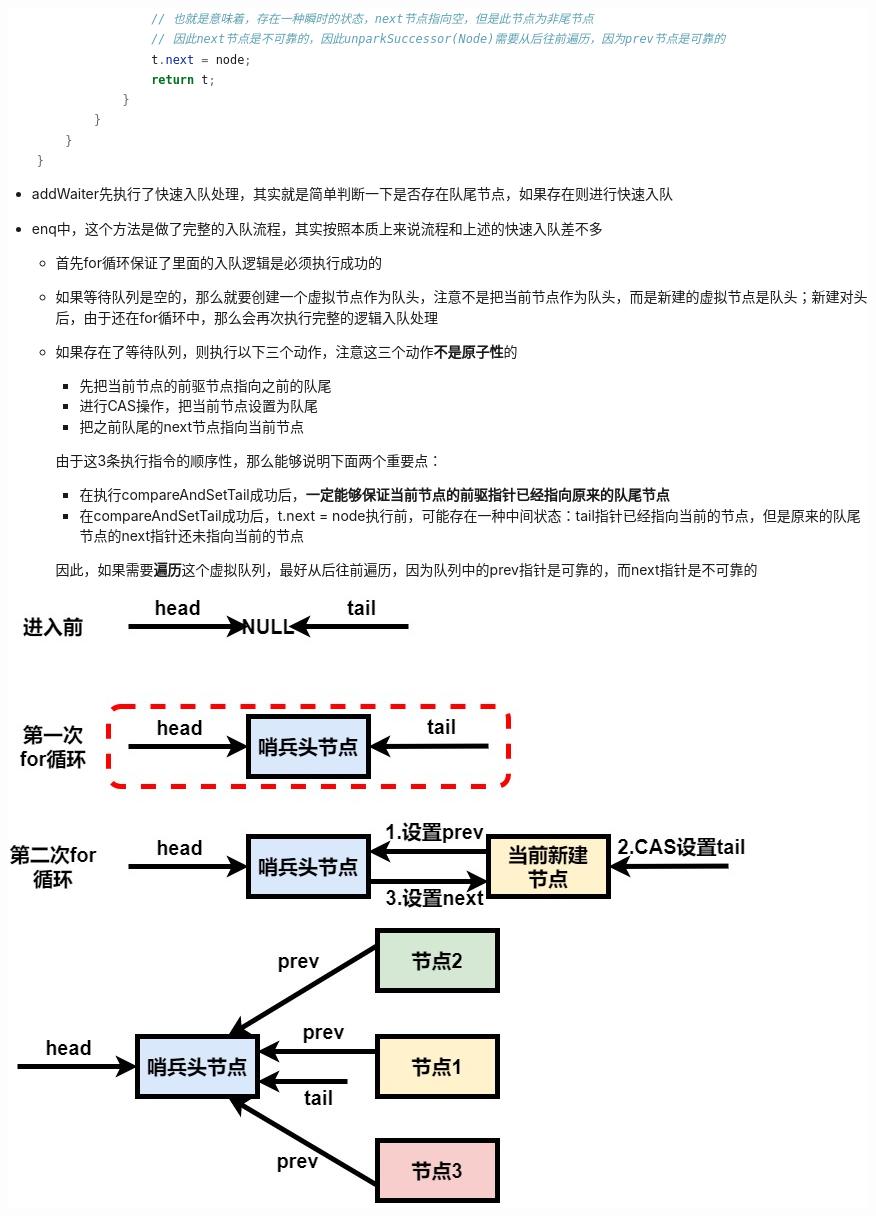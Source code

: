```java
                    // 也就是意味着，存在一种瞬时的状态，next节点指向空，但是此节点为非尾节点
                    // 因此next节点是不可靠的，因此unparkSuccessor(Node)需要从后往前遍历，因为prev节点是可靠的
                    t.next = node;
                    return t;
                }
            }
        }
    }
```

- addWaiter先执行了快速入队处理，其实就是简单判断一下是否存在队尾节点，如果存在则进行快速入队

- enq中，这个方法是做了完整的入队流程，其实按照本质上来说流程和上述的快速入队差不多
  
  - 首先for循环保证了里面的入队逻辑是必须执行成功的
  
  - 如果等待队列是空的，那么就要创建一个虚拟节点作为队头，注意不是把当前节点作为队头，而是新建的虚拟节点是队头；新建对头后，由于还在for循环中，那么会再次执行完整的逻辑入队处理
  
  - 如果存在了等待队列，则执行以下三个动作，注意这三个动作**不是原子性**的
    
    - 先把当前节点的前驱节点指向之前的队尾
    - 进行CAS操作，把当前节点设置为队尾
    - 把之前队尾的next节点指向当前节点
    
    由于这3条执行指令的顺序性，那么能够说明下面两个重要点：
    
    - 在执行compareAndSetTail成功后，**一定能够保证当前节点的前驱指针已经指向原来的队尾节点**
    - 在compareAndSetTail成功后，t.next = node执行前，可能存在一种中间状态：tail指针已经指向当前的节点，但是原来的队尾节点的next指针还未指向当前的节点
    
    因此，如果需要**遍历**这个虚拟队列，最好从后往前遍历，因为队列中的prev指针是可靠的，而next指针是不可靠的

![AQS-入队流程](../images/AQS-入队流程.jpg)

![AQS-竞争情况](../images/AQS-竞争情况.jpg)
